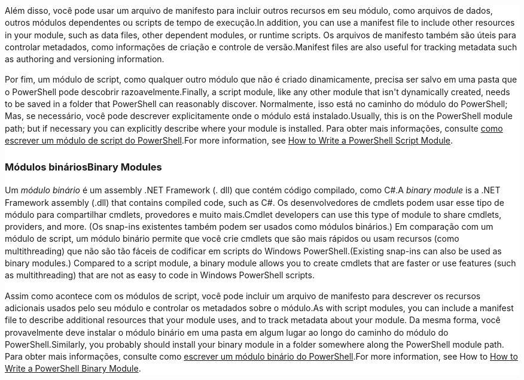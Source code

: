 <span data-ttu-id="2bbe3-125">Além disso, você pode usar um arquivo de manifesto para incluir outros recursos em seu módulo, como arquivos de dados, outros módulos dependentes ou scripts de tempo de execução.</span><span class="sxs-lookup"><span data-stu-id="2bbe3-125">In addition, you can use a manifest file to include other resources in your module, such as data files, other dependent modules, or runtime scripts.</span></span> <span data-ttu-id="2bbe3-126">Os arquivos de manifesto também são úteis para controlar metadados, como informações de criação e controle de versão.</span><span class="sxs-lookup"><span data-stu-id="2bbe3-126">Manifest files are also useful for tracking metadata such as authoring and versioning information.</span></span>

<span data-ttu-id="2bbe3-127">Por fim, um módulo de script, como qualquer outro módulo que não é criado dinamicamente, precisa ser salvo em uma pasta que o PowerShell pode descobrir razoavelmente.</span><span class="sxs-lookup"><span data-stu-id="2bbe3-127">Finally, a script module, like any other module that isn't dynamically created, needs to be saved in a folder that PowerShell can reasonably discover.</span></span> <span data-ttu-id="2bbe3-128">Normalmente, isso está no caminho do módulo do PowerShell; Mas, se necessário, você pode descrever explicitamente onde o módulo está instalado.</span><span class="sxs-lookup"><span data-stu-id="2bbe3-128">Usually, this is on the PowerShell module path; but if necessary you can explicitly describe where your module is installed.</span></span> <span data-ttu-id="2bbe3-129">Para obter mais informações, consulte [como escrever um módulo de script do PowerShell](./how-to-write-a-powershell-script-module.md).</span><span class="sxs-lookup"><span data-stu-id="2bbe3-129">For more information, see [How to Write a PowerShell Script Module](./how-to-write-a-powershell-script-module.md).</span></span>

### <a name="binary-modules"></a><span data-ttu-id="2bbe3-130">Módulos binários</span><span class="sxs-lookup"><span data-stu-id="2bbe3-130">Binary Modules</span></span>

<span data-ttu-id="2bbe3-131">Um *módulo binário* é um assembly .NET Framework (. dll) que contém código compilado, como C#.</span><span class="sxs-lookup"><span data-stu-id="2bbe3-131">A *binary module* is a .NET Framework assembly (.dll) that contains compiled code, such as C#.</span></span> <span data-ttu-id="2bbe3-132">Os desenvolvedores de cmdlets podem usar esse tipo de módulo para compartilhar cmdlets, provedores e muito mais.</span><span class="sxs-lookup"><span data-stu-id="2bbe3-132">Cmdlet developers can use this type of module to share cmdlets, providers, and more.</span></span> <span data-ttu-id="2bbe3-133">(Os snap-ins existentes também podem ser usados como módulos binários.) Em comparação com um módulo de script, um módulo binário permite que você crie cmdlets que são mais rápidos ou usam recursos (como multithreading) que não são tão fáceis de codificar em scripts do Windows PowerShell.</span><span class="sxs-lookup"><span data-stu-id="2bbe3-133">(Existing snap-ins can also be used as binary modules.) Compared to a script module, a binary module allows you to create cmdlets that are faster or use features (such as multithreading) that are not as easy to code in Windows PowerShell scripts.</span></span>

<span data-ttu-id="2bbe3-134">Assim como acontece com os módulos de script, você pode incluir um arquivo de manifesto para descrever os recursos adicionais usados pelo seu módulo e controlar os metadados sobre o módulo.</span><span class="sxs-lookup"><span data-stu-id="2bbe3-134">As with script modules, you can include a manifest file to describe additional resources that your module uses, and to track metadata about your module.</span></span> <span data-ttu-id="2bbe3-135">Da mesma forma, você provavelmente deve instalar o módulo binário em uma pasta em algum lugar ao longo do caminho do módulo do PowerShell.</span><span class="sxs-lookup"><span data-stu-id="2bbe3-135">Similarly, you probably should install your binary module in a folder somewhere along the PowerShell module path.</span></span> <span data-ttu-id="2bbe3-136">Para obter mais informações, consulte como [escrever um módulo binário do PowerShell](./how-to-write-a-powershell-binary-module.md).</span><span class="sxs-lookup"><span data-stu-id="2bbe3-136">For more information, see How to [How to Write a PowerShell Binary Module](./how-to-write-a-powershell-binary-module.md).</span></span>
